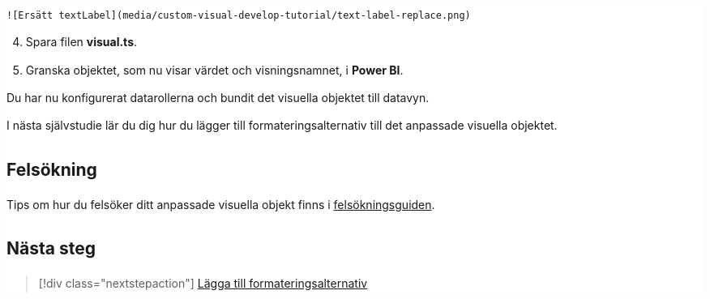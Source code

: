     ![Ersätt textLabel](media/custom-visual-develop-tutorial/text-label-replace.png)

4. Spara filen **visual.ts**.

5. Granska objektet, som nu visar värdet och visningsnamnet, i **Power BI**.

Du har nu konfigurerat datarollerna och bundit det visuella objektet till datavyn.

I nästa självstudie lär du dig hur du lägger till formateringsalternativ till det anpassade visuella objektet.

## <a name="debugging"></a>Felsökning

Tips om hur du felsöker ditt anpassade visuella objekt finns i [felsökningsguiden](https://microsoft.github.io/PowerBI-visuals/docs/how-to-guide/how-to-debug/).

## <a name="next-steps"></a>Nästa steg

> [!div class="nextstepaction"]
> [Lägga till formateringsalternativ](custom-visual-develop-tutorial-format-options.md)
